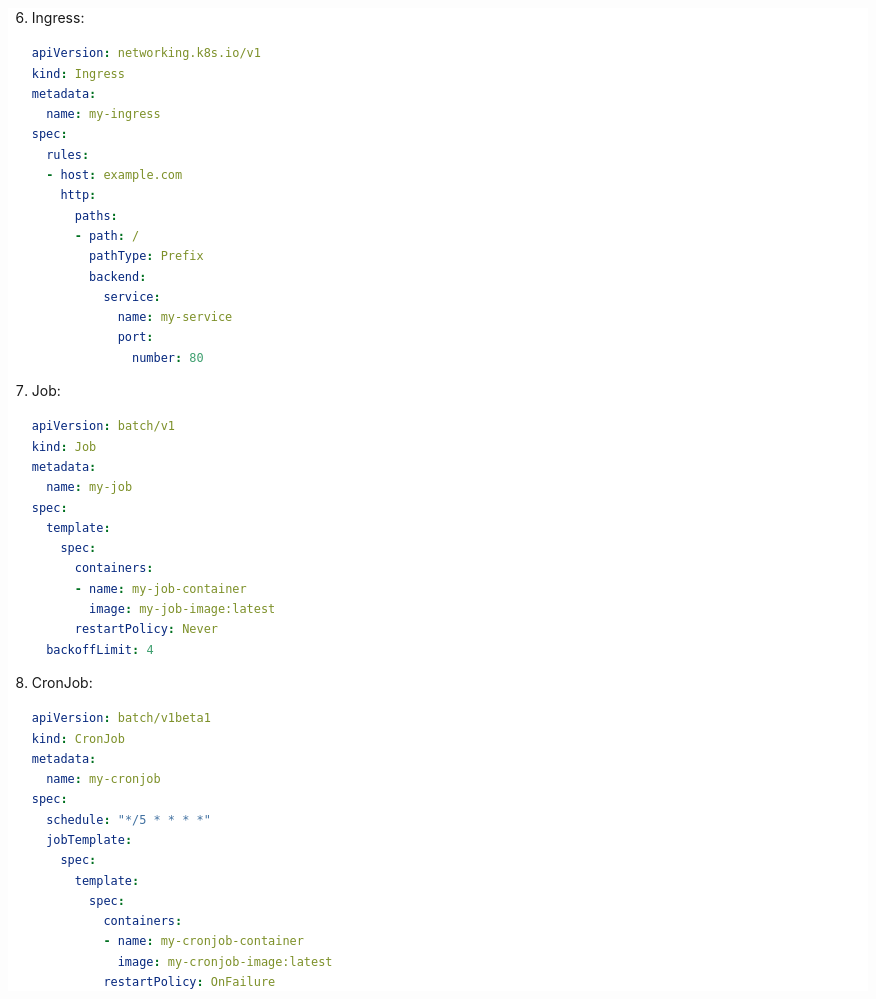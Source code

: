 6. Ingress:
   ```yaml
   apiVersion: networking.k8s.io/v1
   kind: Ingress
   metadata:
     name: my-ingress
   spec:
     rules:
     - host: example.com
       http:
         paths:
         - path: /
           pathType: Prefix
           backend:
             service:
               name: my-service
               port:
                 number: 80
   ```

7. Job:
   ```yaml
   apiVersion: batch/v1
   kind: Job
   metadata:
     name: my-job
   spec:
     template:
       spec:
         containers:
         - name: my-job-container
           image: my-job-image:latest
         restartPolicy: Never
     backoffLimit: 4
   ```

8. CronJob:
   ```yaml
   apiVersion: batch/v1beta1
   kind: CronJob
   metadata:
     name: my-cronjob
   spec:
     schedule: "*/5 * * * *"
     jobTemplate:
       spec:
         template:
           spec:
             containers:
             - name: my-cronjob-container
               image: my-cronjob-image:latest
             restartPolicy: OnFailure
   ```
